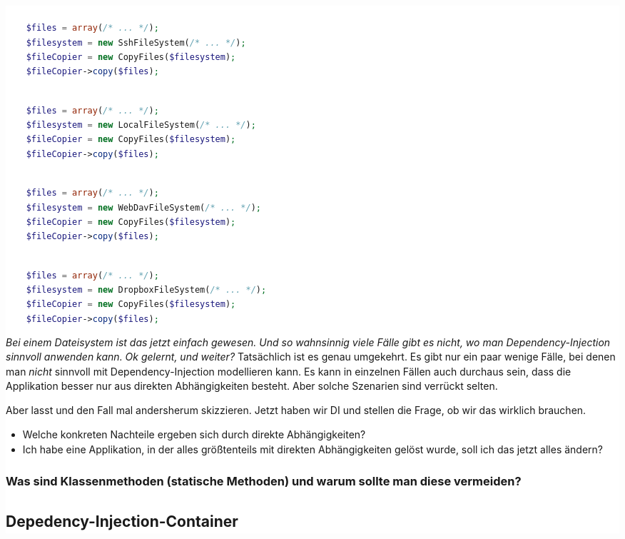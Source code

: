 ~~~ php

    $files = array(/* ... */);
    $filesystem = new SshFileSystem(/* ... */);
    $fileCopier = new CopyFiles($filesystem);
    $fileCopier->copy($files);

~~~
 
~~~ php

    $files = array(/* ... */);
    $filesystem = new LocalFileSystem(/* ... */);
    $fileCopier = new CopyFiles($filesystem);
    $fileCopier->copy($files);

~~~
 
~~~ php

    $files = array(/* ... */);
    $filesystem = new WebDavFileSystem(/* ... */);
    $fileCopier = new CopyFiles($filesystem);
    $fileCopier->copy($files);

~~~
 
~~~ php

    $files = array(/* ... */);
    $filesystem = new DropboxFileSystem(/* ... */);
    $fileCopier = new CopyFiles($filesystem);
    $fileCopier->copy($files);

~~~

*Bei einem Dateisystem ist das jetzt einfach gewesen. Und so wahnsinnig viele Fälle gibt es nicht, wo man Dependency-Injection sinnvoll anwenden kann. Ok gelernt, und weiter?*
Tatsächlich ist es genau umgekehrt. Es gibt nur ein paar wenige Fälle, bei denen man _nicht_ sinnvoll mit Dependency-Injection modellieren kann. Es kann in einzelnen Fällen auch durchaus sein, dass die Applikation besser nur aus direkten Abhängigkeiten besteht. Aber solche Szenarien sind verrückt selten.

Aber lasst und den Fall mal andersherum skizzieren. Jetzt haben wir DI und stellen die Frage, ob wir das wirklich brauchen.

* Welche konkreten Nachteile ergeben sich durch direkte Abhängigkeiten?
* Ich habe eine Applikation, in der alles größtenteils mit direkten Abhängigkeiten gelöst wurde, soll ich das jetzt alles ändern?

### Was sind Klassenmethoden (statische Methoden) und warum sollte man diese vermeiden?

## Depedency-Injection-Container
